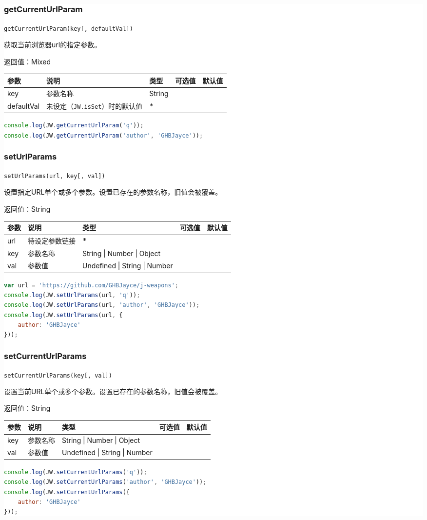 
### getCurrentUrlParam

`getCurrentUrlParam(key[, defaultVal])`

获取当前浏览器url的指定参数。

返回值：Mixed

参数|说明|类型|可选值|默认值
:--|:--|:--|:--|:--
key|参数名称|String||
defaultVal|未设定（`JW.isSet`）时的默认值|*||

```js
console.log(JW.getCurrentUrlParam('q'));
console.log(JW.getCurrentUrlParam('author', 'GHBJayce'));
```


### setUrlParams

`setUrlParams(url, key[, val])`

设置指定URL单个或多个参数。设置已存在的参数名称，旧值会被覆盖。

返回值：String

参数|说明|类型|可选值|默认值
:--|:--|:--|:--|:--
url|待设定参数链接|*||
key|参数名称|String \| Number \| Object||
val|参数值|Undefined \| String \| Number||

```js
var url = 'https://github.com/GHBJayce/j-weapons';
console.log(JW.setUrlParams(url, 'q'));
console.log(JW.setUrlParams(url, 'author', 'GHBJayce'));
console.log(JW.setUrlParams(url, {
    author: 'GHBJayce'
}));
```


### setCurrentUrlParams

`setCurrentUrlParams(key[, val])`

设置当前URL单个或多个参数。设置已存在的参数名称，旧值会被覆盖。

返回值：String

参数|说明|类型|可选值|默认值
:--|:--|:--|:--|:--
key|参数名称|String \| Number \| Object||
val|参数值|Undefined \| String \| Number||

```js
console.log(JW.setCurrentUrlParams('q'));
console.log(JW.setCurrentUrlParams('author', 'GHBJayce'));
console.log(JW.setCurrentUrlParams({
    author: 'GHBJayce'
}));
```
